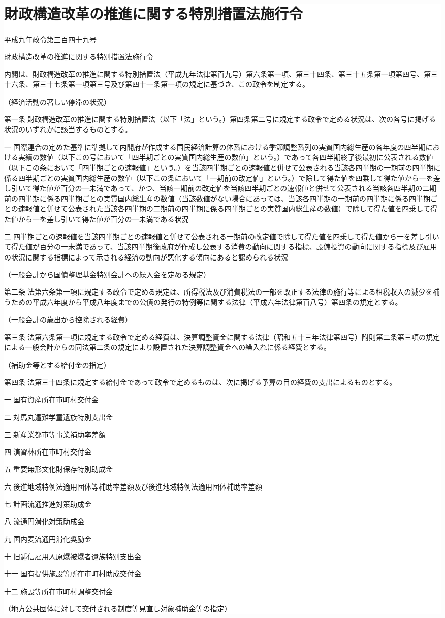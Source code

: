 # 財政構造改革の推進に関する特別措置法施行令

平成九年政令第三百四十九号

財政構造改革の推進に関する特別措置法施行令

内閣は、財政構造改革の推進に関する特別措置法（平成九年法律第百九号）第六条第一項、第三十四条、第三十五条第一項第四号、第三十六条、第三十七条第一項第三号及び第四十一条第一項の規定に基づき、この政令を制定する。

（経済活動の著しい停滞の状況）

第一条 財政構造改革の推進に関する特別措置法（以下「法」という。）第四条第二号に規定する政令で定める状況は、次の各号に掲げる状況のいずれかに該当するものとする。

一 国際連合の定めた基準に準拠して内閣府が作成する国民経済計算の体系における季節調整系列の実質国内総生産の各年度の四半期における実績の数値（以下この号において「四半期ごとの実質国内総生産の数値」という。）であって各四半期終了後最初に公表される数値（以下この条において「四半期ごとの速報値」という。）を当該四半期ごとの速報値と併せて公表される当該各四半期の一期前の四半期に係る四半期ごとの実質国内総生産の数値（以下この条において「一期前の改定値」という。）で除して得た値を四乗して得た値から一を差し引いて得た値が百分の一未満であって、かつ、当該一期前の改定値を当該四半期ごとの速報値と併せて公表される当該各四半期の二期前の四半期に係る四半期ごとの実質国内総生産の数値（当該数値がない場合にあっては、当該各四半期の一期前の四半期に係る四半期ごとの速報値と併せて公表された当該各四半期の二期前の四半期に係る四半期ごとの実質国内総生産の数値）で除して得た値を四乗して得た値から一を差し引いて得た値が百分の一未満である状況

二 四半期ごとの速報値を当該四半期ごとの速報値と併せて公表される一期前の改定値で除して得た値を四乗して得た値から一を差し引いて得た値が百分の一未満であって、当該四半期後政府が作成し公表する消費の動向に関する指標、設備投資の動向に関する指標及び雇用の状況に関する指標によって示される経済の動向が悪化する傾向にあると認められる状況

（一般会計から国債整理基金特別会計への繰入金を定める規定）

第二条 法第六条第一項に規定する政令で定める規定は、所得税法及び消費税法の一部を改正する法律の施行等による租税収入の減少を補うための平成六年度から平成八年度までの公債の発行の特例等に関する法律（平成六年法律第百八号）第四条の規定とする。

（一般会計の歳出から控除される経費）

第三条 法第六条第一項に規定する政令で定める経費は、決算調整資金に関する法律（昭和五十三年法律第四号）附則第二条第三項の規定による一般会計からの同法第二条の規定により設置された決算調整資金への繰入れに係る経費とする。

（補助金等とする給付金の指定）

第四条 法第三十四条に規定する給付金であって政令で定めるものは、次に掲げる予算の目の経費の支出によるものとする。

一 国有資産所在市町村交付金

二 対馬丸遭難学童遺族特別支出金

三 新産業都市等事業補助率差額

四 演習林所在市町村交付金

五 重要無形文化財保存特別助成金

六 後進地域特例法適用団体等補助率差額及び後進地域特例法適用団体補助率差額

七 計画流通推進対策助成金

八 流通円滑化対策助成金

九 国内麦流通円滑化奨励金

十 旧逓信雇用人原爆被爆者遺族特別支出金

十一 国有提供施設等所在市町村助成交付金

十二 施設等所在市町村調整交付金

（地方公共団体に対して交付される制度等見直し対象補助金等の指定）
